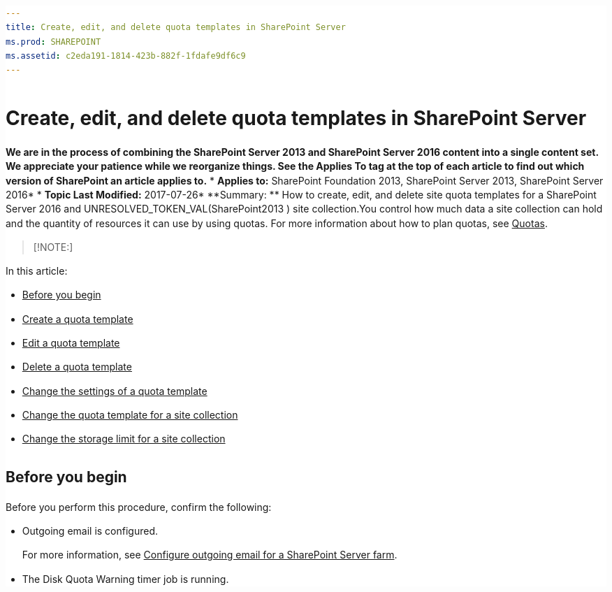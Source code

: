 ```yaml
---
title: Create, edit, and delete quota templates in SharePoint Server
ms.prod: SHAREPOINT
ms.assetid: c2eda191-1814-423b-882f-1fdafe9df6c9
---
```



# Create, edit, and delete quota templates in SharePoint Server
 **We are in the process of combining the SharePoint Server 2013 and SharePoint Server 2016 content into a single content set. We appreciate your patience while we reorganize things. See the Applies To tag at the top of each article to find out which version of SharePoint an article applies to.** * **Applies to:** SharePoint Foundation 2013, SharePoint Server 2013, SharePoint Server 2016*  * **Topic Last Modified:** 2017-07-26* **Summary: ** How to create, edit, and delete site quota templates for a SharePoint Server 2016 and UNRESOLVED_TOKEN_VAL(SharePoint2013 ) site collection.You control how much data a site collection can hold and the quantity of resources it can use by using quotas. For more information about how to plan quotas, see  [Quotas](plan-for-site-maintenance-and-management-in-sharepoint-server.md#section1).
> [!NOTE:]

  
    
    

In this article:
-  [Before you begin](#begin)
    
  
-  [Create a quota template](#Section1)
    
  
-  [Edit a quota template](#Section2)
    
  
-  [Delete a quota template](#Section3)
    
  
-  [Change the settings of a quota template](#Section4)
    
  
-  [Change the quota template for a site collection](#Section5)
    
  
-  [Change the storage limit for a site collection](#Section6)
    
  

## Before you begin
<a name="begin"> </a>

Before you perform this procedure, confirm the following:
- Outgoing email is configured. 
    
    For more information, see  [Configure outgoing email for a SharePoint Server farm](html/configure-outgoing-email-for-a-sharepoint-server-farm.md).
    
  
- The Disk Quota Warning timer job is running.
    